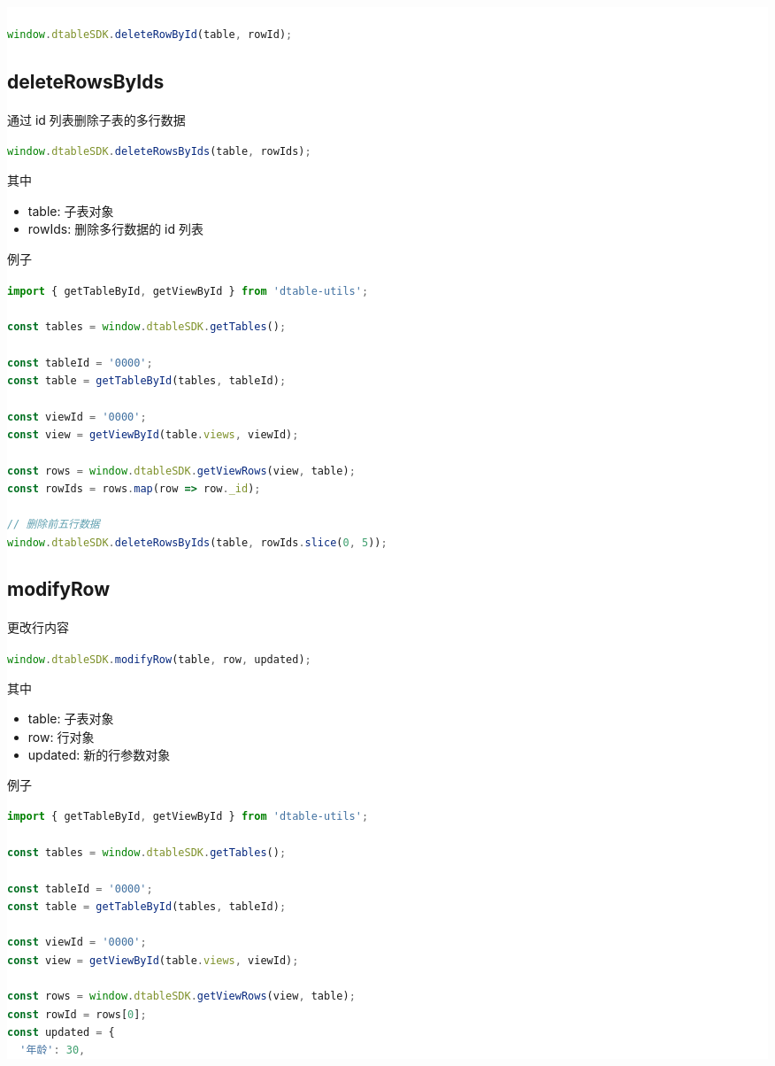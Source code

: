 ```javascript

window.dtableSDK.deleteRowById(table, rowId);
```

## deleteRowsByIds

通过 id 列表删除子表的多行数据

```javascript
window.dtableSDK.deleteRowsByIds(table, rowIds);
```

其中

* table: 子表对象
* rowIds: 删除多行数据的 id 列表

例子

```javascript
import { getTableById, getViewById } from 'dtable-utils';

const tables = window.dtableSDK.getTables();

const tableId = '0000';
const table = getTableById(tables, tableId);

const viewId = '0000';
const view = getViewById(table.views, viewId);

const rows = window.dtableSDK.getViewRows(view, table);
const rowIds = rows.map(row => row._id);

// 删除前五行数据
window.dtableSDK.deleteRowsByIds(table, rowIds.slice(0, 5));
```

## modifyRow

更改行内容

```javascript
window.dtableSDK.modifyRow(table, row, updated);
```

其中

* table: 子表对象
* row: 行对象
* updated: 新的行参数对象

例子

```javascript
import { getTableById, getViewById } from 'dtable-utils';

const tables = window.dtableSDK.getTables();

const tableId = '0000';
const table = getTableById(tables, tableId);

const viewId = '0000';
const view = getViewById(table.views, viewId);

const rows = window.dtableSDK.getViewRows(view, table);
const rowId = rows[0];
const updated = {
  '年龄': 30,
```